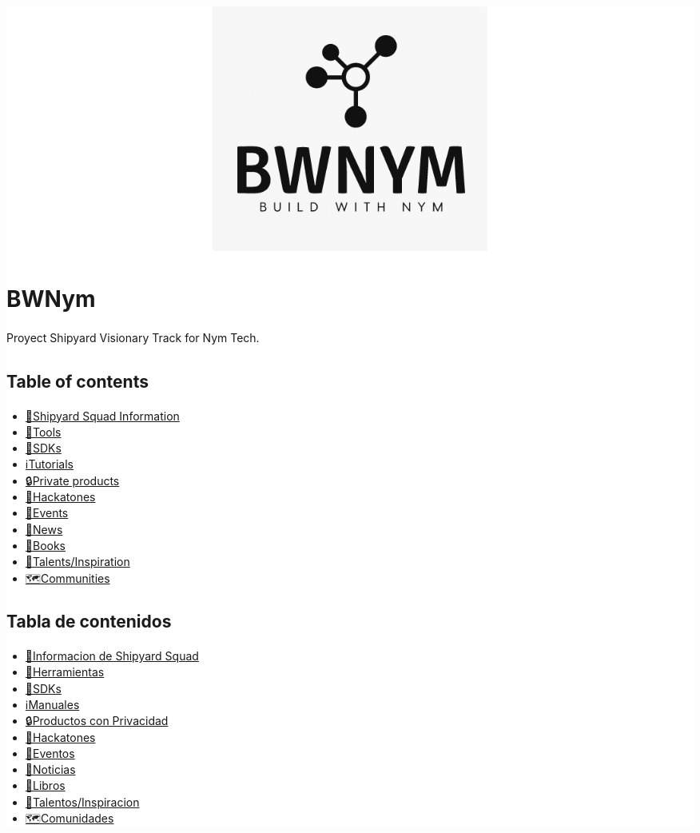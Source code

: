 <p align="center">
 <img width="40%" align="center" src="BWNym_logo.png">
</p>

# BWNym
Proyect Shipyard Visionary Track for Nym Tech.

<a name="top"></a>
## Table of contents
- [📘Shipyard Squad Information ](#SquadEn)
- [🔨Tools](#tools)
- [🚀SDKs](#sdks)
- [ℹ️Tutorials](#tutorials)
- [🔒Private products](#private)
- [🏁Hackatones](#hackEn)
- [🍻Events](#events)
- [📰News](#news)
- [📖Books](#books)
- [🌟Talents/Inspiration](#talents)
- [🗺️Communities](#communities)

<a name="subir"></a>
## Tabla de contenidos
- [📘Informacion de Shipyard Squad](#SquadEs)
- [🔨Herramientas](#herramientas)
- [🚀SDKs](#sdkses)
- [ℹ️Manuales](#manuales)
- [🔒Productos con Privacidad](#privacidad)
- [🏁Hackatones](#hackes)
- [🍻Eventos](#eventos)
- [📰Noticias](#noticias)
- [📖Libros](#libros)
- [🌟Talentos/Inspiracion](#talentos)
- [🗺️Comunidades](#comunidades)
  
